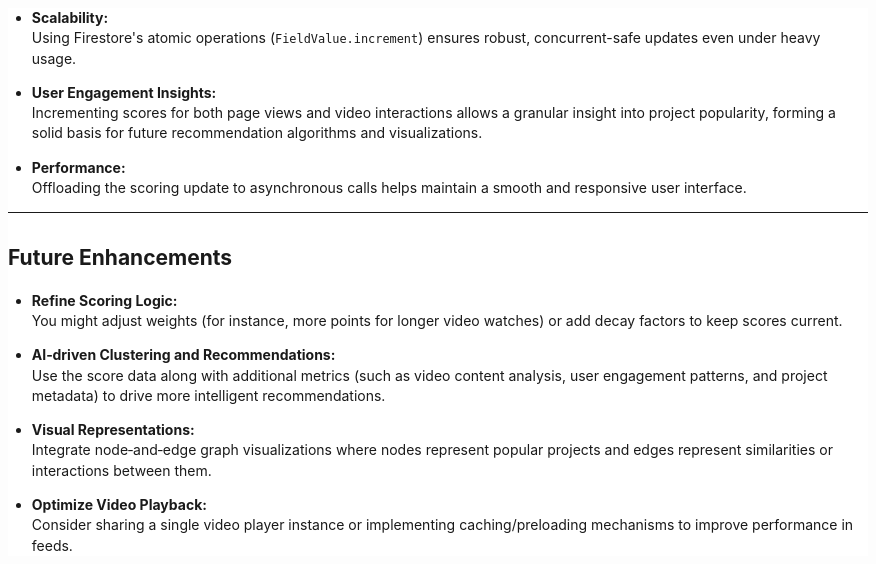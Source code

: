 - **Scalability:**  
  Using Firestore's atomic operations (`FieldValue.increment`) ensures robust, concurrent-safe updates even under heavy usage.

- **User Engagement Insights:**  
  Incrementing scores for both page views and video interactions allows a granular insight into project popularity, forming a solid basis for future recommendation algorithms and visualizations.

- **Performance:**  
  Offloading the scoring update to asynchronous calls helps maintain a smooth and responsive user interface.

---

## Future Enhancements

- **Refine Scoring Logic:**  
  You might adjust weights (for instance, more points for longer video watches) or add decay factors to keep scores current.

- **AI‑driven Clustering and Recommendations:**  
  Use the score data along with additional metrics (such as video content analysis, user engagement patterns, and project metadata) to drive more intelligent recommendations.

- **Visual Representations:**  
  Integrate node‑and‑edge graph visualizations where nodes represent popular projects and edges represent similarities or interactions between them.

- **Optimize Video Playback:**  
  Consider sharing a single video player instance or implementing caching/preloading mechanisms to improve performance in feeds. 